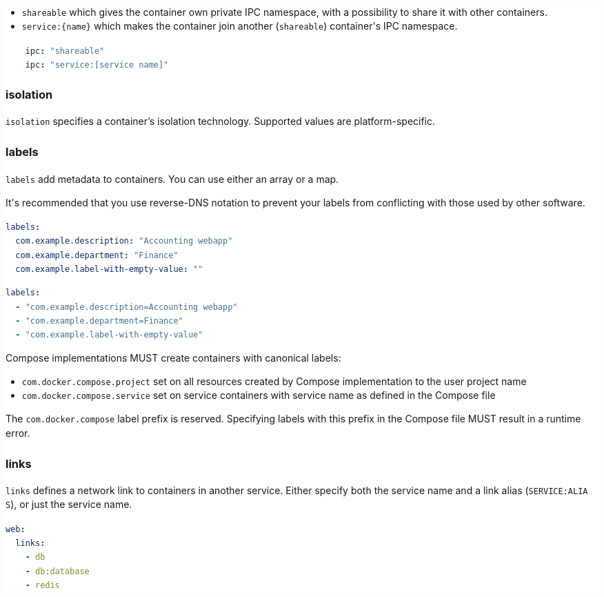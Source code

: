 - `shareable` which gives the container own private IPC namespace, with a
  possibility to share it with other containers.
- `service:{name}` which makes the container join another (`shareable`)
   container's IPC namespace.

```yml
    ipc: "shareable"
    ipc: "service:[service name]"
```

### isolation

`isolation` specifies a container’s isolation technology. Supported values are platform-specific.

### labels

`labels` add metadata to containers. You can use either an array or a map.

It's recommended that you use reverse-DNS notation to prevent your labels from conflicting with
those used by other software.

```yml
labels:
  com.example.description: "Accounting webapp"
  com.example.department: "Finance"
  com.example.label-with-empty-value: ""
```

```yml
labels:
  - "com.example.description=Accounting webapp"
  - "com.example.department=Finance"
  - "com.example.label-with-empty-value"
```

Compose implementations MUST create containers with canonical labels:

- `com.docker.compose.project` set on all resources created by Compose implementation to the user project name
- `com.docker.compose.service` set on service containers with service name as defined in the Compose file

The `com.docker.compose` label prefix is reserved. Specifying labels with this prefix in the Compose file MUST
result in a runtime error.

### links

`links` defines a network link to containers in another service. Either specify both the service name and
a link alias (`SERVICE:ALIAS`), or just the service name.

```yml
web:
  links:
    - db
    - db:database
    - redis
```
